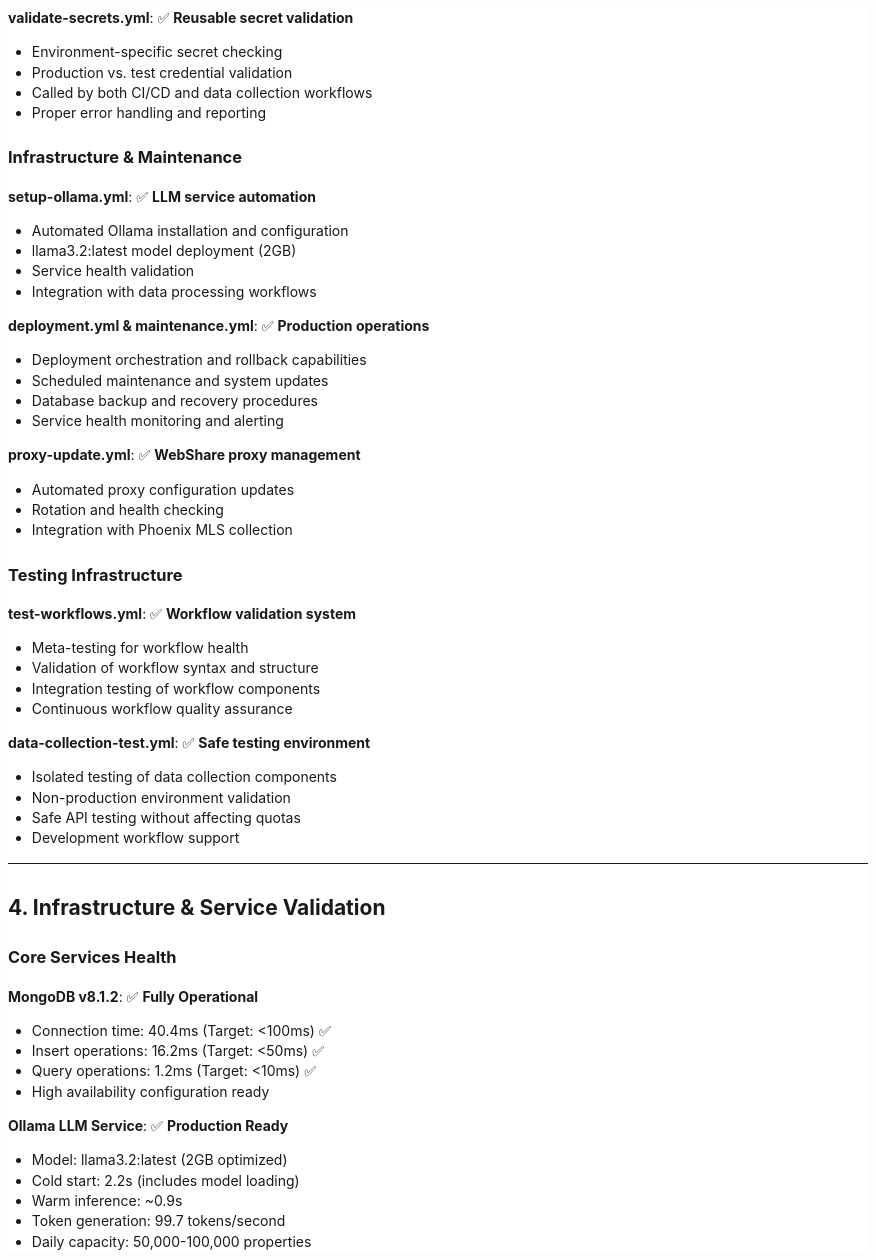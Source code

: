 **validate-secrets.yml**: ✅ **Reusable secret validation**
- Environment-specific secret checking
- Production vs. test credential validation
- Called by both CI/CD and data collection workflows
- Proper error handling and reporting

### Infrastructure & Maintenance
**setup-ollama.yml**: ✅ **LLM service automation**
- Automated Ollama installation and configuration
- llama3.2:latest model deployment (2GB)
- Service health validation
- Integration with data processing workflows

**deployment.yml & maintenance.yml**: ✅ **Production operations**
- Deployment orchestration and rollback capabilities
- Scheduled maintenance and system updates
- Database backup and recovery procedures
- Service health monitoring and alerting

**proxy-update.yml**: ✅ **WebShare proxy management**
- Automated proxy configuration updates
- Rotation and health checking
- Integration with Phoenix MLS collection

### Testing Infrastructure
**test-workflows.yml**: ✅ **Workflow validation system**
- Meta-testing for workflow health
- Validation of workflow syntax and structure
- Integration testing of workflow components
- Continuous workflow quality assurance

**data-collection-test.yml**: ✅ **Safe testing environment**
- Isolated testing of data collection components
- Non-production environment validation
- Safe API testing without affecting quotas
- Development workflow support

---

## 4. Infrastructure & Service Validation

### Core Services Health
**MongoDB v8.1.2**: ✅ **Fully Operational**
- Connection time: 40.4ms (Target: <100ms) ✅
- Insert operations: 16.2ms (Target: <50ms) ✅
- Query operations: 1.2ms (Target: <10ms) ✅
- High availability configuration ready

**Ollama LLM Service**: ✅ **Production Ready**
- Model: llama3.2:latest (2GB optimized)
- Cold start: 2.2s (includes model loading)
- Warm inference: ~0.9s
- Token generation: 99.7 tokens/second
- Daily capacity: 50,000-100,000 properties
